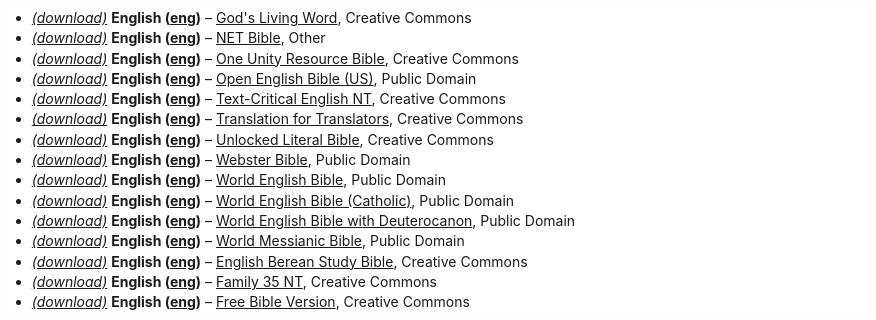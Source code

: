 * [_(download)_](https://drive.google.com/file/d/1brG8GPe0essazRpXmwaFS6IHOMC1_Zw0/view?usp=share_link) **English ([eng](https://www.ethnologue.com/language/eng/))** – [God's Living Word](https://ebible.org/details.php?id=eng-glw), Creative Commons
* [_(download)_](https://drive.google.com/file/d/1y5Xma5j9aLcPjah4LCAW-1Mn76B_XmVJ/view?usp=share_link) **English ([eng](https://www.ethnologue.com/language/eng/))** – [NET Bible](https://ebible.org/details.php?id=engnet), Other
* [_(download)_](https://drive.google.com/file/d/1ispJ7zBCvL0pYgn2eSnYRgbih5w7VG58/view?usp=share_link) **English ([eng](https://www.ethnologue.com/language/eng/))** – [One Unity Resource Bible](https://ebible.org/details.php?id=engourb), Creative Commons
* [_(download)_](https://drive.google.com/file/d/1dSgwA1xlQA_-wUdLXkJ35pnXdsbQ2svp/view?usp=share_link) **English ([eng](https://www.ethnologue.com/language/eng/))** – [Open English Bible (US)](https://ebible.org/details.php?id=engoebus), Public Domain
* [_(download)_](https://drive.google.com/file/d/1DsQj-3fJZ-yeNzRD1tov3MFVpjRFGof6/view?usp=share_link) **English ([eng](https://www.ethnologue.com/language/eng/))** – [Text-Critical English NT](https://ebible.org/details.php?id=engtcent), Creative Commons
* [_(download)_](https://drive.google.com/file/d/1rgdv4qlwcop_bIMm3l_lfJzBpxOSSJ9X/view?usp=share_link) **English ([eng](https://www.ethnologue.com/language/eng/))** – [Translation for Translators](https://ebible.org/details.php?id=eng-t4t), Creative Commons
* [_(download)_](https://drive.google.com/file/d/1OS53olXGyWFvxZrHZdrpnqODmJ0xLcMx/view?usp=share_link) **English ([eng](https://www.ethnologue.com/language/eng/))** – [Unlocked Literal Bible](https://ebible.org/details.php?id=engULB), Creative Commons
* [_(download)_](https://drive.google.com/file/d/1p3r8-3YB9XFO_UVodsDK40KXcFj-PWv6/view?usp=share_link) **English ([eng](https://www.ethnologue.com/language/eng/))** – [Webster Bible](https://ebible.org/details.php?id=engwebster), Public Domain
* [_(download)_](https://drive.google.com/file/d/1hHJs_kLK0r-bl2tRhggjnflp1w1Sizlc/view?usp=share_link) **English ([eng](https://www.ethnologue.com/language/eng/))** – [World English Bible](https://ebible.org/details.php?id=engwebp), Public Domain
* [_(download)_](https://drive.google.com/file/d/12fDTLB5h98u93Dj1xk9L_nmgaZ7lzbXz/view?usp=share_link) **English ([eng](https://www.ethnologue.com/language/eng/))** – [World English Bible (Catholic)](https://ebible.org/details.php?id=eng-web-c), Public Domain
* [_(download)_](https://drive.google.com/file/d/14CD4DvmYtup43i2MNYRoVHZL_eUJ4d6M/view?usp=share_link) **English ([eng](https://www.ethnologue.com/language/eng/))** – [World English Bible with Deuterocanon](https://ebible.org/details.php?id=eng-web), Public Domain
* [_(download)_](https://drive.google.com/file/d/1k5834aH3B0ZVlXkatRTPKFlU-Vs2prfC/view?usp=share_link) **English ([eng](https://www.ethnologue.com/language/eng/))** – [World Messianic Bible](https://ebible.org/details.php?id=engwmb), Public Domain
* [_(download)_](https://drive.google.com/file/d/1rwri_ejNFc_6GifbSt9UtP7xyQ4Ocdw4/view?usp=share_link) **English ([eng](https://www.ethnologue.com/language/eng/))** – [English Berean Study Bible](https://ebible.org/details.php?id=engbsb), Creative Commons
* [_(download)_](https://drive.google.com/file/d/19utAIPdsUQelDQevZAShD3izkJZUXO-2/view?usp=share_link) **English ([eng](https://www.ethnologue.com/language/eng/))** – [Family 35 NT](https://ebible.org/details.php?id=engf35), Creative Commons
* [_(download)_](https://drive.google.com/file/d/1KUuKMUDL0DhOj4tFzWzjOZGrPhojwCqj/view?usp=share_link) **English ([eng](https://www.ethnologue.com/language/eng/))** – [Free Bible Version](https://ebible.org/details.php?id=engfbv), Creative Commons
